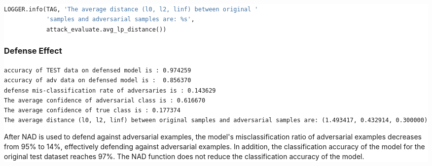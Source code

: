 ```python
LOGGER.info(TAG, 'The average distance (l0, l2, linf) between original '
            'samples and adversarial samples are: %s',
            attack_evaluate.avg_lp_distance())

```

### Defense Effect

```
accuracy of TEST data on defensed model is : 0.974259
accuracy of adv data on defensed model is :  0.856370
defense mis-classification rate of adversaries is : 0.143629
The average confidence of adversarial class is : 0.616670
The average confidence of true class is : 0.177374
The average distance (l0, l2, linf) between original samples and adversarial samples are: (1.493417, 0.432914, 0.300000)

```

After NAD is used to defend against adversarial examples, the model's misclassification ratio of adversarial examples decreases from 95% to 14%, effectively defending against adversarial examples. In addition, the classification accuracy of the model for the original test dataset reaches 97%. The NAD function does not reduce the classification accuracy of the model.

